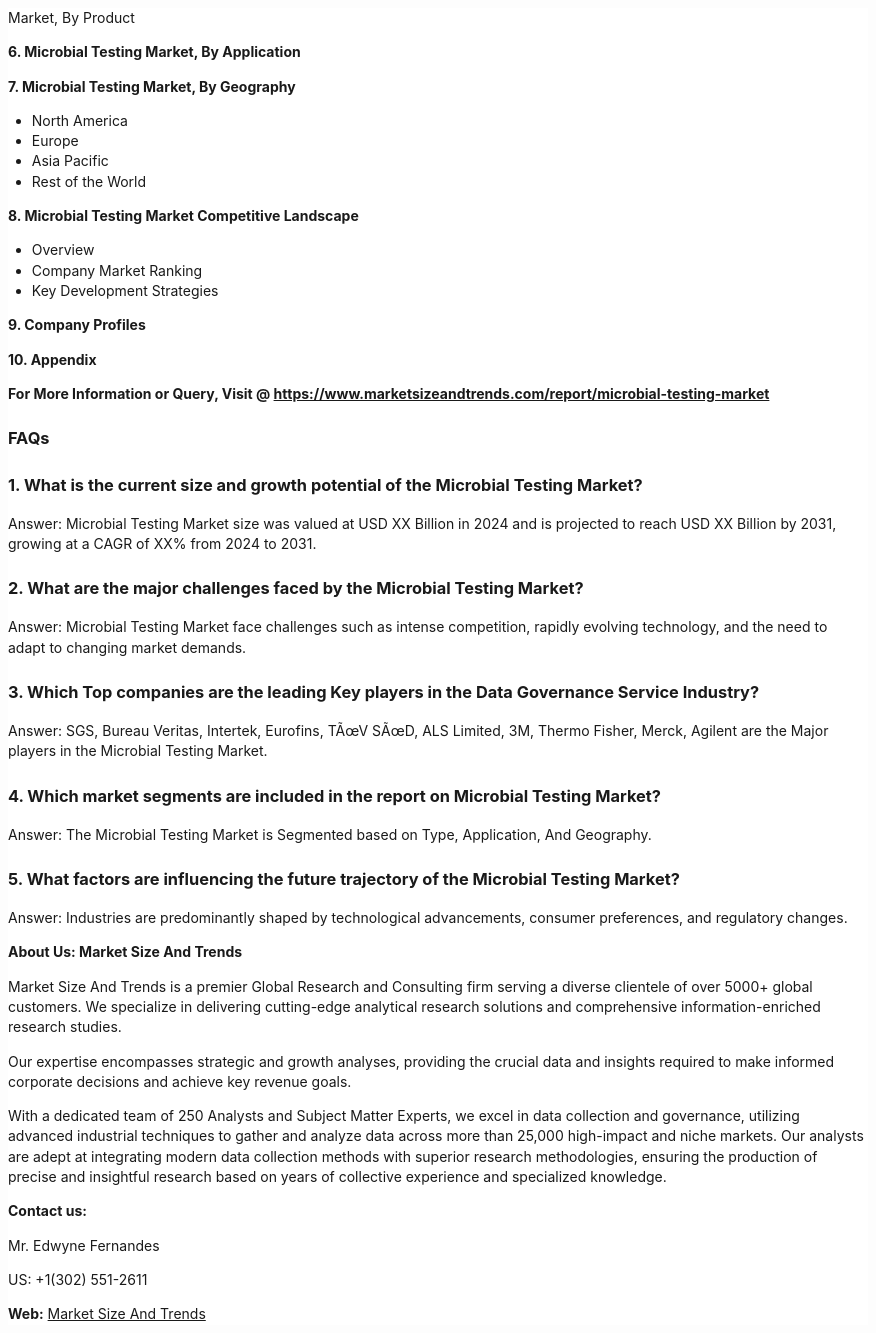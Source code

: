 Market, By Product</span></strong></p></div><div class="" data-test-id=""><p><strong><span class="">6. Microbial Testing Market, By Application</span></strong></p></div><div class="" data-test-id=""><p><strong><span class="">7. Microbial Testing Market, By Geography</span></strong></p></div><div class="" data-test-id=""><ul><li><span class="">North America</span></li><li><span class="">Europe</span></li><li><span class="">Asia Pacific</span></li><li><span class="">Rest of the World</span></li></ul></div><div class="" data-test-id=""><p><strong><span class="">8. Microbial Testing Market Competitive Landscape</span></strong></p></div><div class="" data-test-id=""><ul><li><span class="">Overview</span></li><li><span class="">Company Market Ranking</span></li><li><span class="">Key Development Strategies</span></li></ul></div><div class="" data-test-id=""><p><strong><span class="">9. Company Profiles</span></strong></p></div><div class="" data-test-id=""><p><strong><span class="">10. Appendix</span></strong></p></div><div class="" data-test-id=""><p><strong><span class="">For More Information or Query, Visit @ <a href="https://www.marketsizeandtrends.com/report/microbial-testing-market" target="_blank">https://www.marketsizeandtrends.com/report/microbial-testing-market</a></span></strong></p></div><div class="" data-test-id=""><div class="article-main__content" data-test-id="publishing-text-block"><h3><strong><span class="">FAQs</span></strong></h3></div><div class="article-main__content" data-test-id="publishing-text-block"><h3><span class="">1. What is the current size and growth potential of the Microbial Testing Market?</span></h3></div><div class="article-main__content" data-test-id="publishing-text-block"><p><span class="font-[700]">Answer</span><span class="">: Microbial Testing Market size was valued at USD XX Billion in 2024 and is projected to reach USD XX Billion by 2031, growing at a CAGR of XX% from 2024 to 2031.</span></p></div><div class="article-main__content" data-test-id="publishing-text-block"><h3><span class="">2. What are the major challenges faced by the Microbial Testing Market?</span></h3></div><div class="article-main__content" data-test-id="publishing-text-block"><p><span class="font-[700]">Answer</span><span class="">: Microbial Testing Market face challenges such as intense competition, rapidly evolving technology, and the need to adapt to changing market demands.</span></p></div><div class="article-main__content" data-test-id="publishing-text-block"><h3><span class="">3. Which Top companies are the leading Key players in the Data Governance Service Industry?</span></h3></div><div class="article-main__content" data-test-id="publishing-text-block"><p><span class="font-[700]">Answer</span><span class="">: SGS, Bureau Veritas, Intertek, Eurofins, TÃœV SÃœD, ALS Limited, 3M, Thermo Fisher, Merck, Agilent are the Major players in the Microbial Testing Market.</span></p></div><div class="article-main__content" data-test-id="publishing-text-block"><h3><span class="">4. Which market segments are included in the report on Microbial Testing Market?</span></h3></div><div class="article-main__content" data-test-id="publishing-text-block"><p><span class="font-[700]">Answer</span><span class="">: The Microbial Testing Market is Segmented based on Type, Application, And Geography.</span></p></div><div class="article-main__content" data-test-id="publishing-text-block"><h3><span class="">5. What factors are influencing the future trajectory of the Microbial Testing Market?</span></h3></div><div class="article-main__content" data-test-id="publishing-text-block"><p><span class="font-[700]">Answer:</span><span class="">&nbsp;Industries are predominantly shaped by technological advancements, consumer preferences, and regulatory changes.</span></p></div><p><strong><span class="">About Us: Market Size And Trends</span></strong></p></div><div class="" data-test-id=""><p><span class="">Market Size And Trends is a premier Global Research and Consulting firm serving a diverse clientele of over 5000+ global customers. We specialize in delivering cutting-edge analytical research solutions and comprehensive information-enriched research studies.</span></p></div><div class="" data-test-id=""><p><span class="">Our expertise encompasses strategic and growth analyses, providing the crucial data and insights required to make informed corporate decisions and achieve key revenue goals.</span></p></div><div class="" data-test-id=""><p><span class="">With a dedicated team of 250 Analysts and Subject Matter Experts, we excel in data collection and governance, utilizing advanced industrial techniques to gather and analyze data across more than 25,000 high-impact and niche markets. Our analysts are adept at integrating modern data collection methods with superior research methodologies, ensuring the production of precise and insightful research based on years of collective experience and specialized knowledge.</span></p></div><div class="" data-test-id=""><p><strong><span class="">Contact us:</span></strong></p></div><div class="" data-test-id=""><p><span class="">Mr. Edwyne Fernandes</span></p></div><div class="" data-test-id=""><p><span class="">US: +1(302) 551-2611<br /></span></p><p><span class=""><strong>Web:</strong> <a href="https://www.marketsizeandtrends.com/" target="_blank">Market Size And Trends</a></span></p></div>
